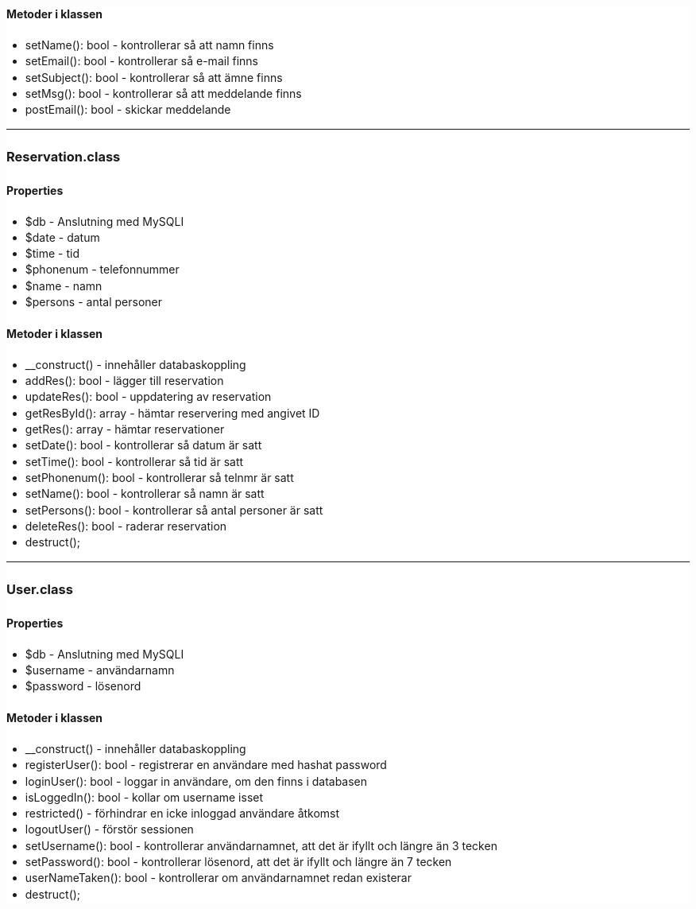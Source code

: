 #### Metoder i klassen
* setName(): bool - kontrollerar så att namn finns
* setEmail(): bool - kontrollerar så e-mail finns
* setSubject(): bool - kontrollerar så att ämne finns
* setMsg(): bool - kontrollerar så att meddelande finns
* postEmail(): bool - skickar meddelande

******

### Reservation.class
#### Properties
* $db - Anslutning med MySQLI
* $date - datum
* $time - tid
* $phonenum - telefonnummer
* $name - namn
* $persons - antal personer

#### Metoder i klassen
* __construct() - innehåller databaskoppling
* addRes(): bool - lägger till reservation
* updateRes(): bool - uppdatering av reservation
* getResById(): array - hämtar reservering med angivet ID
* getRes(): array - hämtar reservationer
* setDate(): bool - kontrollerar så datum är satt
* setTime(): bool - kontrollerar så tid är satt
* setPhonenum(): bool - kontrollerar så telnmr är satt
* setName(): bool - kontrollerar så namn är satt
* setPersons(): bool - kontrollerar så antal personer är satt
* deleteRes(): bool - raderar reservation
* destruct();

******

### User.class
#### Properties
* $db - Anslutning med MySQLI
* $username - användarnamn
* $password - lösenord

#### Metoder i klassen
* __construct() - innehåller databaskoppling
* registerUser(): bool - registrerar en användare med hashat password
* loginUser(): bool - loggar in användare, om den finns i databasen
* isLoggedIn(): bool - kollar om username isset
* restricted() - förhindrar en icke inloggad användare åtkomst
* logoutUser() - förstör sessionen
* setUsername(): bool - kontrollerar användarnamnet, att det är ifyllt och längre än 3 tecken
* setPassword(): bool - kontrollerar lösenord, att det är ifyllt och längre än 7 tecken
* userNameTaken(): bool - kontrollerar om användarnamnet redan existerar
* destruct();
